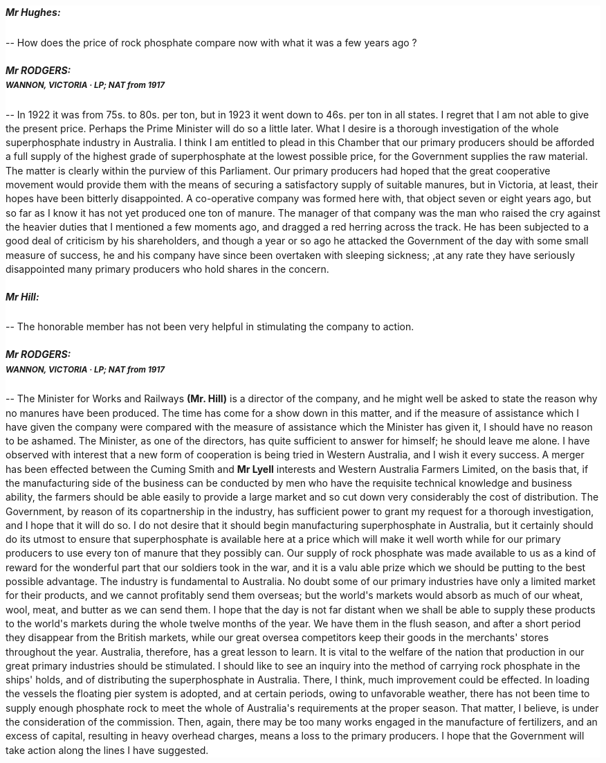 ##### Mr Hughes:

-- How does the price of rock phosphate compare now with what it was a few years ago ? 

##### Mr RODGERS:<br><small class="text-muted">WANNON, VICTORIA &middot; LP; NAT from 1917</small>

-- In 1922 it was from 75s. to 80s. per ton, but in 1923 it went down to 46s. per ton in all states. I regret that I am not able to give the present price. Perhaps the Prime Minister will do so a little later. What I desire is a thorough investigation of the whole superphosphate industry in Australia. I think I am entitled to plead in this Chamber that our primary producers should be afforded a full supply of the highest grade of superphosphate at the lowest possible price, for the Government supplies the raw material. The matter is clearly within the purview of this Parliament. Our primary producers had hoped that the great cooperative movement would provide them with the means of securing a satisfactory supply of suitable manures, but in Victoria, at least, their hopes have been bitterly disappointed. A co-operative company was formed here with, that object seven or eight years ago, but so far as I know it has not yet produced one ton of manure. The manager of that company was the man who raised the cry against the heavier duties that I mentioned a few moments ago, and dragged a red herring across the track. He has been subjected to a good deal of criticism by his shareholders, and though a year or so ago he attacked the Government of the day with some small measure of success, he and his company have since been overtaken with sleeping sickness; ,at any rate they have seriously disappointed many primary producers who hold shares in the concern. 

##### Mr Hill:

-- The honorable member has not been very helpful in stimulating the company to action. 

##### Mr RODGERS:<br><small class="text-muted">WANNON, VICTORIA &middot; LP; NAT from 1917</small>

-- The Minister for Works and Railways  **(Mr. Hill)**  is a director of the company, and he might well be asked to state the reason why no manures have been produced. The time has come for a show down in this matter, and if the measure of assistance which I have given the company were compared with the measure of assistance which the Minister has given it, I should have no reason to be ashamed. The Minister, as one of the directors, has quite sufficient to answer for himself; he should leave me alone. I have observed with interest that a new form of cooperation is being tried in Western Australia, and I wish it every success. A merger has been effected between the Cuming Smith and  **Mr Lyell**  interests and Western Australia Farmers Limited, on the basis that, if the manufacturing side of the business can be conducted by men who have the requisite technical knowledge and business ability, the farmers should be able easily to provide a large market and so cut down very considerably the cost of distribution. The Government, by reason of its copartnership in the industry, has sufficient power to grant my request for a thorough investigation, and I hope that it will do so. I do not desire that it should begin manufacturing superphosphate in Australia, but it certainly should do its utmost to ensure that superphosphate is available here at a price which will make it well worth while for our primary producers to use every ton of manure that they possibly can. Our supply of rock phosphate was made available to us as a kind of reward for the wonderful part that our soldiers took in the war, and it is a valu able prize which we should be putting to the best possible advantage. The industry is fundamental to Australia. No doubt some of our primary industries have only a limited market for their products, and we cannot profitably send them overseas; but the world's markets would absorb as much of our wheat, wool, meat, and butter as we can send them. I hope that the day is not far distant when we shall be able to supply these products to the world's markets during the whole twelve months of the year. We have them in the flush season, and after a short period they disappear from the British markets, while our great oversea competitors keep their goods in the merchants' stores throughout the year. Australia, therefore, has a great lesson to learn. It is vital to the welfare of the nation that production in our great primary industries should be stimulated. I should like to see an inquiry into the method of carrying rock phosphate in the ships' holds, and of distributing the superphosphate in Australia. There, I think, much improvement could be effected. In loading the vessels the floating pier system is adopted, and at certain periods, owing to unfavorable weather, there has not been time to supply enough phosphate rock to meet the whole of Australia's requirements at the proper season. That matter, I believe, is under the consideration of the commission. Then, again, there may be too many works engaged in the manufacture of fertilizers, and an excess of capital, resulting in heavy overhead charges, means a loss to the primary producers. I hope that the Government will take action along the lines I have suggested. 

